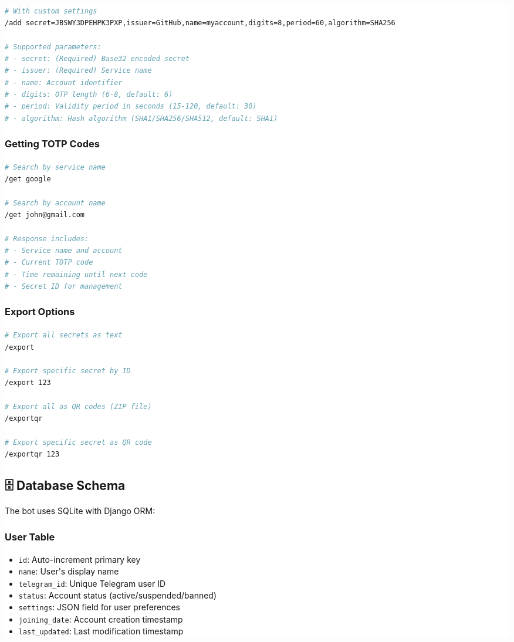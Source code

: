 ```bash
# With custom settings
/add secret=JBSWY3DPEHPK3PXP,issuer=GitHub,name=myaccount,digits=8,period=60,algorithm=SHA256

# Supported parameters:
# - secret: (Required) Base32 encoded secret
# - issuer: (Required) Service name
# - name: Account identifier
# - digits: OTP length (6-8, default: 6)
# - period: Validity period in seconds (15-120, default: 30)
# - algorithm: Hash algorithm (SHA1/SHA256/SHA512, default: SHA1)
```

### Getting TOTP Codes

```bash
# Search by service name
/get google

# Search by account name
/get john@gmail.com

# Response includes:
# - Service name and account
# - Current TOTP code
# - Time remaining until next code
# - Secret ID for management
```

### Export Options

```bash
# Export all secrets as text
/export

# Export specific secret by ID
/export 123

# Export all as QR codes (ZIP file)
/exportqr

# Export specific secret as QR code
/exportqr 123
```

## 🗄️ Database Schema

The bot uses SQLite with Django ORM:

### User Table
- `id`: Auto-increment primary key
- `name`: User's display name
- `telegram_id`: Unique Telegram user ID
- `status`: Account status (active/suspended/banned)
- `settings`: JSON field for user preferences
- `joining_date`: Account creation timestamp
- `last_updated`: Last modification timestamp
